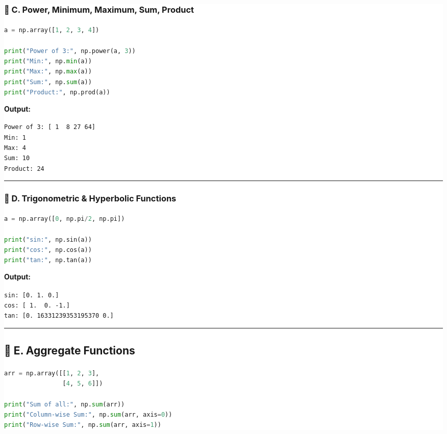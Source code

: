
### 🔹 C. Power, Minimum, Maximum, Sum, Product

```python
a = np.array([1, 2, 3, 4])

print("Power of 3:", np.power(a, 3))
print("Min:", np.min(a))
print("Max:", np.max(a))
print("Sum:", np.sum(a))
print("Product:", np.prod(a))
```

**Output:**

```
Power of 3: [ 1  8 27 64]
Min: 1
Max: 4
Sum: 10
Product: 24
```

---

### 🔹 D. Trigonometric & Hyperbolic Functions

```python
a = np.array([0, np.pi/2, np.pi])

print("sin:", np.sin(a))
print("cos:", np.cos(a))
print("tan:", np.tan(a))
```

**Output:**

```
sin: [0. 1. 0.]
cos: [ 1.  0. -1.]
tan: [0. 16331239353195370 0.]
```

---

## 🔹 E. Aggregate Functions

```python
arr = np.array([[1, 2, 3],
                [4, 5, 6]])

print("Sum of all:", np.sum(arr))
print("Column-wise Sum:", np.sum(arr, axis=0))
print("Row-wise Sum:", np.sum(arr, axis=1))
```

